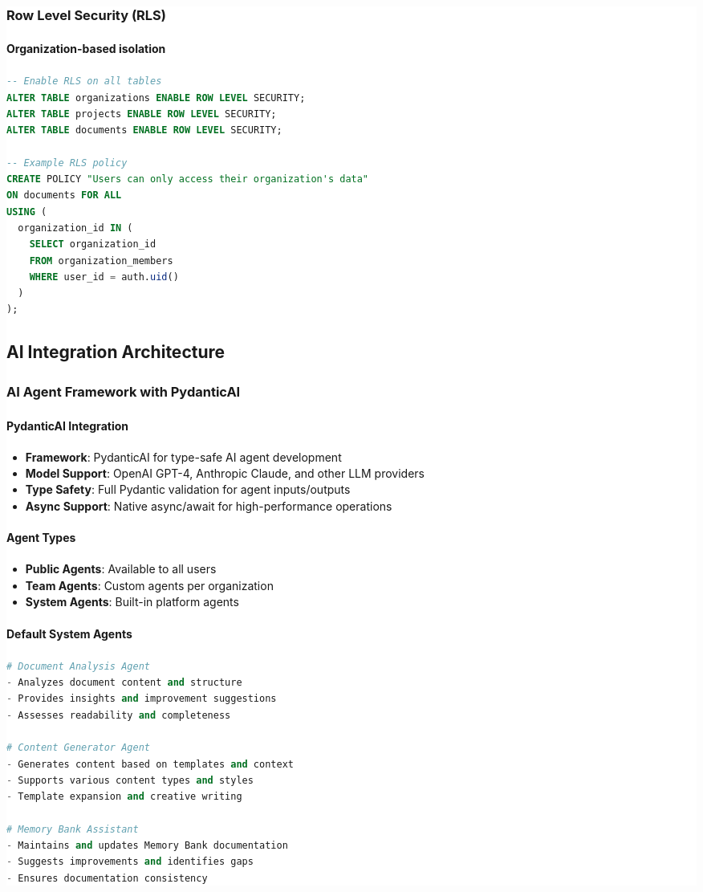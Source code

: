 ### Row Level Security (RLS)

#### Organization-based isolation
```sql
-- Enable RLS on all tables
ALTER TABLE organizations ENABLE ROW LEVEL SECURITY;
ALTER TABLE projects ENABLE ROW LEVEL SECURITY;
ALTER TABLE documents ENABLE ROW LEVEL SECURITY;

-- Example RLS policy
CREATE POLICY "Users can only access their organization's data"
ON documents FOR ALL
USING (
  organization_id IN (
    SELECT organization_id 
    FROM organization_members 
    WHERE user_id = auth.uid()
  )
);
```

## AI Integration Architecture

### AI Agent Framework with PydanticAI

#### PydanticAI Integration
- **Framework**: PydanticAI for type-safe AI agent development
- **Model Support**: OpenAI GPT-4, Anthropic Claude, and other LLM providers
- **Type Safety**: Full Pydantic validation for agent inputs/outputs
- **Async Support**: Native async/await for high-performance operations

#### Agent Types
- **Public Agents**: Available to all users
- **Team Agents**: Custom agents per organization  
- **System Agents**: Built-in platform agents

#### Default System Agents
```python
# Document Analysis Agent
- Analyzes document content and structure
- Provides insights and improvement suggestions
- Assesses readability and completeness

# Content Generator Agent  
- Generates content based on templates and context
- Supports various content types and styles
- Template expansion and creative writing

# Memory Bank Assistant
- Maintains and updates Memory Bank documentation
- Suggests improvements and identifies gaps
- Ensures documentation consistency
```
